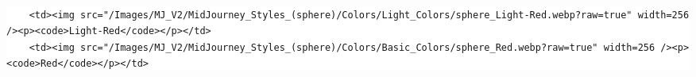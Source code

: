         <td><img src="/Images/MJ_V2/MidJourney_Styles_(sphere)/Colors/Light_Colors/sphere_Light-Red.webp?raw=true" width=256 /><p><code>Light-Red</code></p></td>
        <td><img src="/Images/MJ_V2/MidJourney_Styles_(sphere)/Colors/Basic_Colors/sphere_Red.webp?raw=true" width=256 /><p><code>Red</code></p></td>
